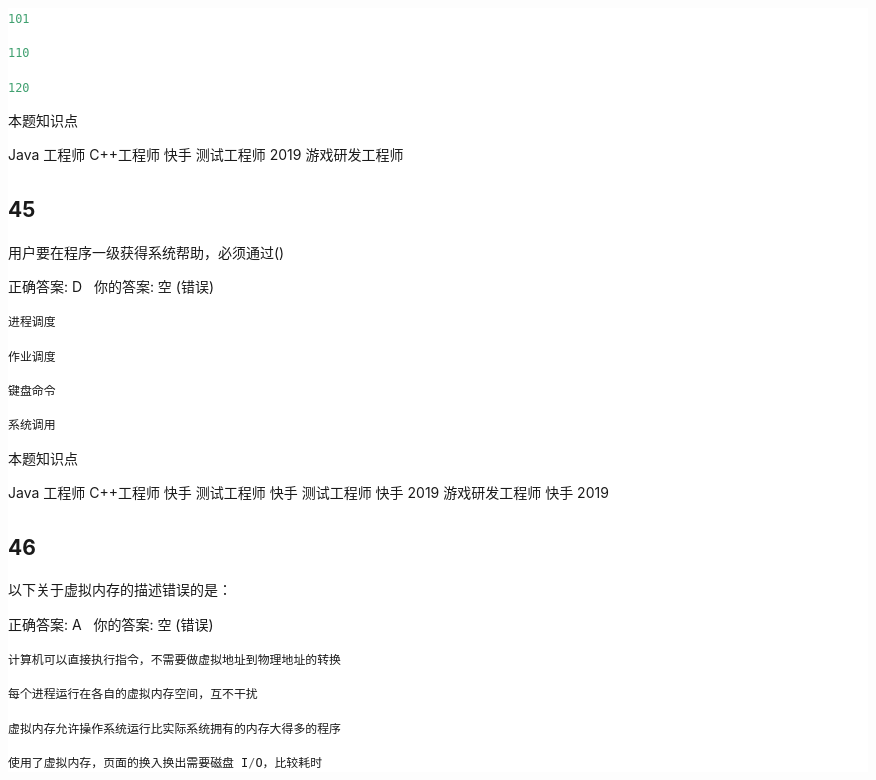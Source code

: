 ```cpp
101
```

```cpp
110
```

```cpp
120
```

本题知识点

Java 工程师 C++工程师 快手 测试工程师 2019 游戏研发工程师

## 45

用户要在程序一级获得系统帮助，必须通过()

正确答案: D   你的答案: 空 (错误)

```cpp
进程调度
```

```cpp
作业调度
```

```cpp
键盘命令
```

```cpp
系统调用
```

本题知识点

Java 工程师 C++工程师 快手 测试工程师 快手 测试工程师 快手 2019 游戏研发工程师 快手 2019

## 46

以下关于虚拟内存的描述错误的是：

正确答案: A   你的答案: 空 (错误)

```cpp
计算机可以直接执行指令，不需要做虚拟地址到物理地址的转换
```

```cpp
每个进程运行在各自的虚拟内存空间，互不干扰
```

```cpp
虚拟内存允许操作系统运行比实际系统拥有的内存大得多的程序
```

```cpp
使用了虚拟内存，页面的换入换出需要磁盘 I/O，比较耗时
```
